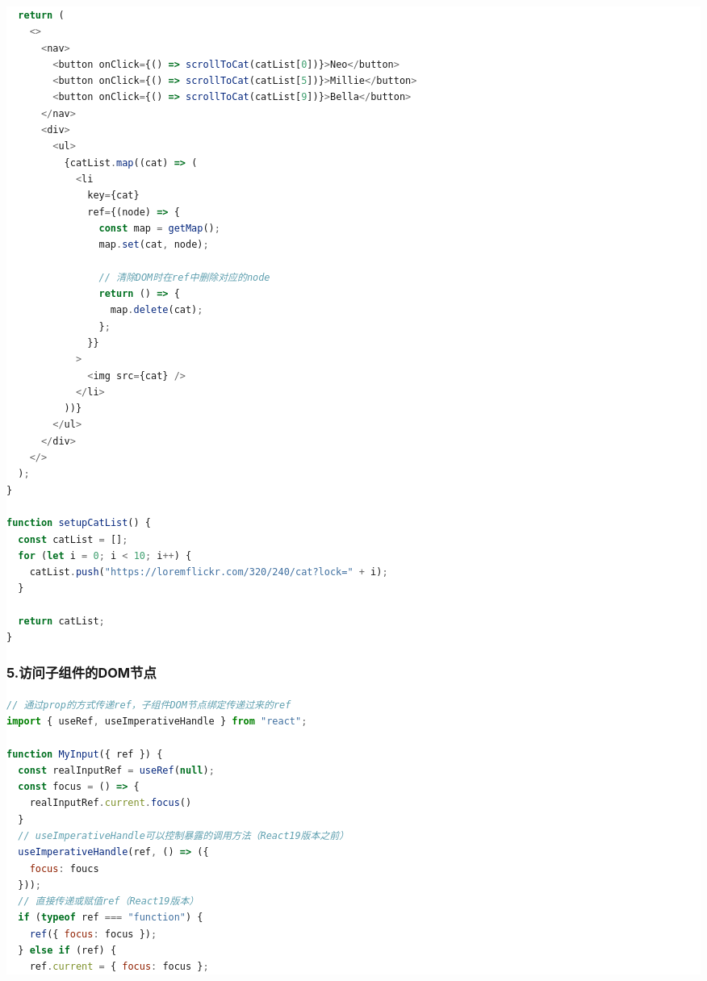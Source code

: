 ```javascript
  return (
    <>
      <nav>
        <button onClick={() => scrollToCat(catList[0])}>Neo</button>
        <button onClick={() => scrollToCat(catList[5])}>Millie</button>
        <button onClick={() => scrollToCat(catList[9])}>Bella</button>
      </nav>
      <div>
        <ul>
          {catList.map((cat) => (
            <li
              key={cat}
              ref={(node) => {
                const map = getMap();
                map.set(cat, node);
                
                // 清除DOM时在ref中删除对应的node
                return () => {
                  map.delete(cat);
                };
              }}
            >
              <img src={cat} />
            </li>
          ))}
        </ul>
      </div>
    </>
  );
}

function setupCatList() {
  const catList = [];
  for (let i = 0; i < 10; i++) {
    catList.push("https://loremflickr.com/320/240/cat?lock=" + i);
  }

  return catList;
}


```

### 5.访问子组件的DOM节点

```javascript
// 通过prop的方式传递ref，子组件DOM节点绑定传递过来的ref
import { useRef, useImperativeHandle } from "react";

function MyInput({ ref }) {
  const realInputRef = useRef(null);
  const focus = () => {
    realInputRef.current.focus()
  }
  // useImperativeHandle可以控制暴露的调用方法（React19版本之前）
  useImperativeHandle(ref, () => ({
    focus: foucs
  }));
  // 直接传递或赋值ref（React19版本）
  if (typeof ref === "function") {
    ref({ focus: focus });
  } else if (ref) {
    ref.current = { focus: focus };
```